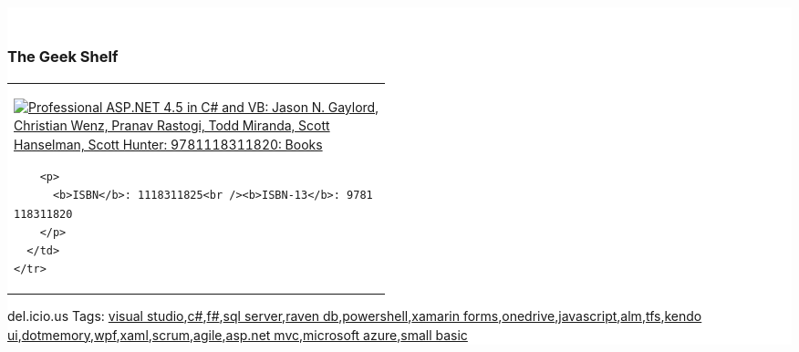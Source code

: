 &nbsp;

### <a name="shelf"></a>The Geek Shelf

<div id="scid:7dc1bd33-94bd-46fd-a20b-0131235bcd47:c5ac1eb7-78ea-4389-b41f-6339e781abc5" class="wlWriterEditableSmartContent" style="float: none; padding-bottom: 0px; padding-top: 0px; padding-left: 0px; margin: 0px; display: inline; padding-right: 0px">
  <table cellspacing="0" cellpadding="2" width="400" border="0" unselectable="on">
    <tr>
      <td valign="top" width="400">
        <p>
          <a title="Professional ASP.NET 4.5 in C# and VB: Jason N. Gaylord, Christian Wenz, Pranav Rastogi, Todd Miranda, Scott Hanselman, Scott Hunter: 9781118311820: Books" href="http://www.amazon.com/exec/obidos/ASIN/1118311825/alvinashcraft-20"><img data-recalc-dims="1" decoding="async" src="https://i0.wp.com/images.amazon.com/images/P/1118311825.01.MZZZZZZZ.jpg?w=660" border="0" align="left" style="float:left" />Professional ASP.NET 4.5 in C# and VB: Jason N. Gaylord, Christian Wenz, Pranav Rastogi, Todd Miranda, Scott Hanselman, Scott Hunter: 9781118311820: Books</a>
        </p>
        
        <p>
          <b>ISBN</b>: 1118311825<br /><b>ISBN-13</b>: 9781118311820
        </p>
      </td>
    </tr>
  </table>
</div>

<div id="scid:0767317B-992E-4b12-91E0-4F059A8CECA8:544ed430-92c2-4b72-8c4d-96c78e2859cf" class="wlWriterEditableSmartContent" style="float: none; padding-bottom: 0px; padding-top: 0px; padding-left: 0px; margin: 0px; display: inline; padding-right: 0px">
  del.icio.us Tags: <a href="http://del.icio.us/popular/visual+studio" rel="tag">visual studio</a>,<a href="http://del.icio.us/popular/c%23" rel="tag">c#</a>,<a href="http://del.icio.us/popular/f%23" rel="tag">f#</a>,<a href="http://del.icio.us/popular/sql+server" rel="tag">sql server</a>,<a href="http://del.icio.us/popular/raven+db" rel="tag">raven db</a>,<a href="http://del.icio.us/popular/powershell" rel="tag">powershell</a>,<a href="http://del.icio.us/popular/xamarin+forms" rel="tag">xamarin forms</a>,<a href="http://del.icio.us/popular/onedrive" rel="tag">onedrive</a>,<a href="http://del.icio.us/popular/javascript" rel="tag">javascript</a>,<a href="http://del.icio.us/popular/alm" rel="tag">alm</a>,<a href="http://del.icio.us/popular/tfs" rel="tag">tfs</a>,<a href="http://del.icio.us/popular/kendo+ui" rel="tag">kendo ui</a>,<a href="http://del.icio.us/popular/dotmemory" rel="tag">dotmemory</a>,<a href="http://del.icio.us/popular/wpf" rel="tag">wpf</a>,<a href="http://del.icio.us/popular/xaml" rel="tag">xaml</a>,<a href="http://del.icio.us/popular/scrum" rel="tag">scrum</a>,<a href="http://del.icio.us/popular/agile" rel="tag">agile</a>,<a href="http://del.icio.us/popular/asp.net+mvc" rel="tag">asp.net mvc</a>,<a href="http://del.icio.us/popular/microsoft+azure" rel="tag">microsoft azure</a>,<a href="http://del.icio.us/popular/small+basic" rel="tag">small basic</a>
</div>